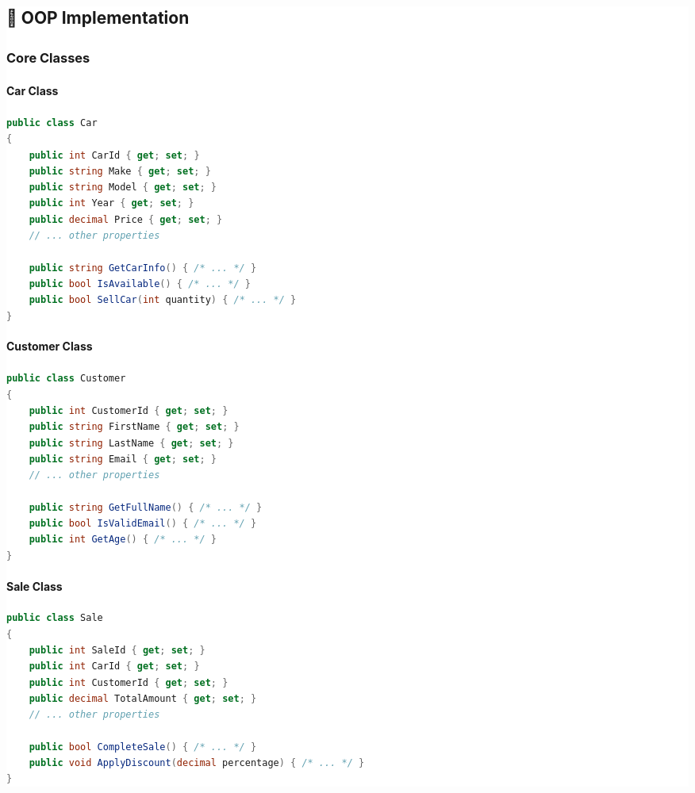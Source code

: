 ## 🎯 OOP Implementation

### Core Classes

#### Car Class
```csharp
public class Car
{
    public int CarId { get; set; }
    public string Make { get; set; }
    public string Model { get; set; }
    public int Year { get; set; }
    public decimal Price { get; set; }
    // ... other properties
    
    public string GetCarInfo() { /* ... */ }
    public bool IsAvailable() { /* ... */ }
    public bool SellCar(int quantity) { /* ... */ }
}
```

#### Customer Class
```csharp
public class Customer
{
    public int CustomerId { get; set; }
    public string FirstName { get; set; }
    public string LastName { get; set; }
    public string Email { get; set; }
    // ... other properties
    
    public string GetFullName() { /* ... */ }
    public bool IsValidEmail() { /* ... */ }
    public int GetAge() { /* ... */ }
}
```

#### Sale Class
```csharp
public class Sale
{
    public int SaleId { get; set; }
    public int CarId { get; set; }
    public int CustomerId { get; set; }
    public decimal TotalAmount { get; set; }
    // ... other properties
    
    public bool CompleteSale() { /* ... */ }
    public void ApplyDiscount(decimal percentage) { /* ... */ }
}
```
